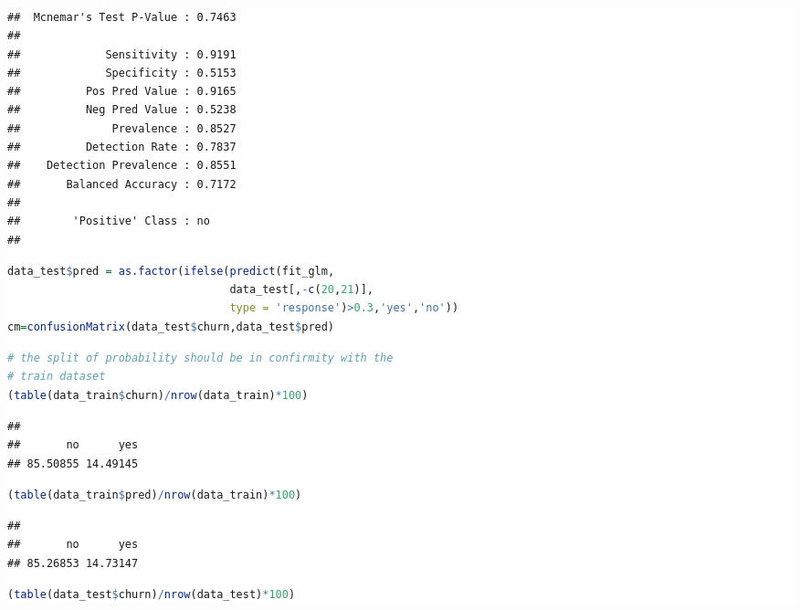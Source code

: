     ##  Mcnemar's Test P-Value : 0.7463          
    ##                                           
    ##             Sensitivity : 0.9191          
    ##             Specificity : 0.5153          
    ##          Pos Pred Value : 0.9165          
    ##          Neg Pred Value : 0.5238          
    ##              Prevalence : 0.8527          
    ##          Detection Rate : 0.7837          
    ##    Detection Prevalence : 0.8551          
    ##       Balanced Accuracy : 0.7172          
    ##                                           
    ##        'Positive' Class : no              
    ## 

``` r
data_test$pred = as.factor(ifelse(predict(fit_glm,
                                  data_test[,-c(20,21)],
                                  type = 'response')>0.3,'yes','no'))
cm=confusionMatrix(data_test$churn,data_test$pred)
```

``` r
# the split of probability should be in confirmity with the 
# train dataset
(table(data_train$churn)/nrow(data_train)*100)
```

    ## 
    ##       no      yes 
    ## 85.50855 14.49145

``` r
(table(data_train$pred)/nrow(data_train)*100)
```

    ## 
    ##       no      yes 
    ## 85.26853 14.73147

``` r
(table(data_test$churn)/nrow(data_test)*100)
```
